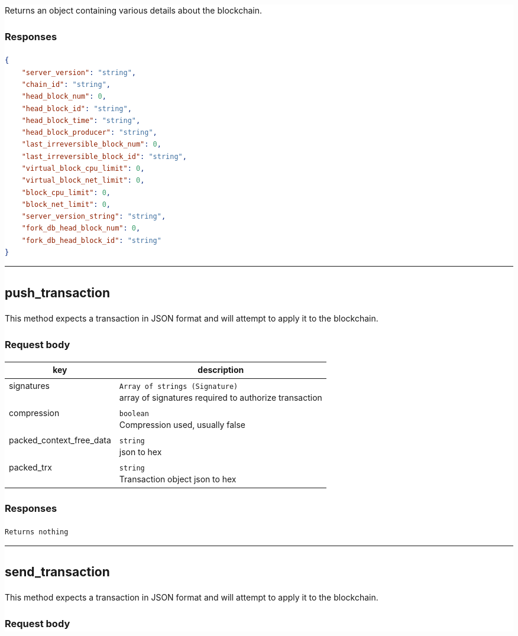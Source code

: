 Returns an object containing various details about the blockchain.

### **Responses**

```json
{
    "server_version": "string",
    "chain_id": "string",
    "head_block_num": 0,
    "head_block_id": "string",
    "head_block_time": "string",
    "head_block_producer": "string",
    "last_irreversible_block_num": 0,
    "last_irreversible_block_id": "string",
    "virtual_block_cpu_limit": 0,
    "virtual_block_net_limit": 0,
    "block_cpu_limit": 0,
    "block_net_limit": 0,
    "server_version_string": "string",
    "fork_db_head_block_num": 0,
    "fork_db_head_block_id": "string"
}
```

---

## push_transaction

This method expects a transaction in JSON format and will attempt to apply it to the blockchain.

### **Request body**

key | description
--- | ---
signatures | `Array of strings (Signature)` <br> array of signatures required to authorize transaction
compression | `boolean` <br> Compression used, usually false
packed_context_free_data | `string` <br> json to hex
packed_trx | `string` <br>  Transaction object json to hex

### **Responses**

    Returns nothing

---

## send_transaction

This method expects a transaction in JSON format and will attempt to apply it to the blockchain.

### **Request body**

